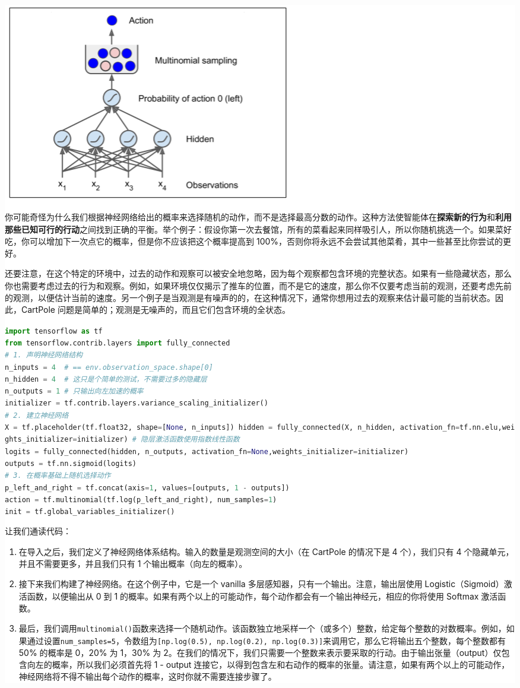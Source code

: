 ![图16-5](../images/chapter_16/16-5.png)

你可能奇怪为什么我们根据神经网络给出的概率来选择随机的动作，而不是选择最高分数的动作。这种方法使智能体在**探索新的行为**和**利用那些已知可行的行动**之间找到正确的平衡。举个例子：假设你第一次去餐馆，所有的菜看起来同样吸引人，所以你随机挑选一个。如果菜好吃，你可以增加下一次点它的概率，但是你不应该把这个概率提高到 100%，否则你将永远不会尝试其他菜肴，其中一些甚至比你尝试的更好。

还要注意，在这个特定的环境中，过去的动作和观察可以被安全地忽略，因为每个观察都包含环境的完整状态。如果有一些隐藏状态，那么你也需要考虑过去的行为和观察。例如，如果环境仅仅揭示了推车的位置，而不是它的速度，那么你不仅要考虑当前的观测，还要考虑先前的观测，以便估计当前的速度。另一个例子是当观测是有噪声的的，在这种情况下，通常你想用过去的观察来估计最可能的当前状态。因此，CartPole 问题是简单的；观测是无噪声的，而且它们包含环境的全状态。

```python
import tensorflow as tf 
from tensorflow.contrib.layers import fully_connected
# 1. 声明神经网络结构 
n_inputs = 4  # == env.observation_space.shape[0] 
n_hidden = 4  # 这只是个简单的测试，不需要过多的隐藏层
n_outputs = 1 # 只输出向左加速的概率
initializer = tf.contrib.layers.variance_scaling_initializer()
# 2. 建立神经网络 
X = tf.placeholder(tf.float32, shape=[None, n_inputs]) hidden = fully_connected(X, n_hidden, activation_fn=tf.nn.elu,weights_initializer=initializer) # 隐层激活函数使用指数线性函数                
logits = fully_connected(hidden, n_outputs, activation_fn=None,weights_initializer=initializer)                   
outputs = tf.nn.sigmoid(logits)
# 3. 在概率基础上随机选择动作
p_left_and_right = tf.concat(axis=1, values=[outputs, 1 - outputs]) 
action = tf.multinomial(tf.log(p_left_and_right), num_samples=1)
init = tf.global_variables_initializer() 
```

让我们通读代码：

1.  在导入之后，我们定义了神经网络体系结构。输入的数量是观测空间的大小（在 CartPole 的情况下是 4 个），我们只有 4 个隐藏单元，并且不需要更多，并且我们只有 1 个输出概率（向左的概率）。

2.  接下来我们构建了神经网络。在这个例子中，它是一个 vanilla 多层感知器，只有一个输出。注意，输出层使用 Logistic（Sigmoid）激活函数，以便输出从 0 到 1 的概率。如果有两个以上的可能动作，每个动作都会有一个输出神经元，相应的你将使用 Softmax 激活函数。

3.  最后，我们调用`multinomial()`函数来选择一个随机动作。该函数独立地采样一个（或多个）整数，给定每个整数的对数概率。例如，如果通过设置`num_samples=5`，令数组为`[np.log(0.5), np.log(0.2), np.log(0.3)]`来调用它，那么它将输出五个整数，每个整数都有 50% 的概率是 0，20% 为 1，30% 为 2。在我们的情况下，我们只需要一个整数来表示要采取的行动。由于输出张量（output）仅包含向左的概率，所以我们必须首先将 1 - output 连接它，以得到包含左和右动作的概率的张量。请注意，如果有两个以上的可能动作，神经网络将不得不输出每个动作的概率，这时你就不需要连接步骤了。
